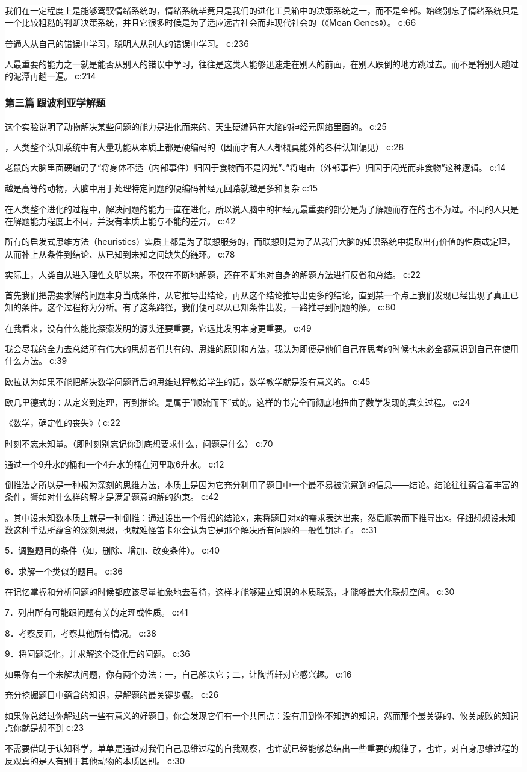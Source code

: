 我们在一定程度上是能够驾驭情绪系统的，情绪系统毕竟只是我们的进化工具箱中的决策系统之一，而不是全部。始终别忘了情绪系统只是一个比较粗糙的判断决策系统，并且它很多时候是为了适应远古社会而非现代社会的（《Mean Genes》）。 c:66

普通人从自己的错误中学习，聪明人从别人的错误中学习。 c:236

人最重要的能力之一就是能否从别人的错误中学习，往往是这类人能够迅速走在别人的前面，在别人跌倒的地方跳过去。而不是将别人趟过的泥潭再趟一遍。 c:214

### 第三篇 跟波利亚学解题

这个实验说明了动物解决某些问题的能力是进化而来的、天生硬编码在大脑的神经元网络里面的。 c:25

，人类整个认知系统中有大量功能从本质上都是硬编码的（因而才有人人都概莫能外的各种认知偏见） c:28

老鼠的大脑里面硬编码了“将身体不适（内部事件）归因于食物而不是闪光”、”将电击（外部事件）归因于闪光而非食物”这种逻辑。 c:14

越是高等的动物，大脑中用于处理特定问题的硬编码神经元回路就越是多和复杂 c:15

在人类整个进化的过程中，解决问题的能力一直在进化，所以说人脑中的神经元最重要的部分是为了解题而存在的也不为过。不同的人只是在解题能力程度上不同，并没有本质上能与不能的差异。 c:42

所有的启发式思维方法（heuristics）实质上都是为了联想服务的，而联想则是为了从我们大脑的知识系统中提取出有价值的性质或定理，从而补上从条件到结论、从已知到未知之间缺失的链环。 c:78

实际上，人类自从进入理性文明以来，不仅在不断地解题，还在不断地对自身的解题方法进行反省和总结。 c:22

首先我们把需要求解的问题本身当成条件，从它推导出结论，再从这个结论推导出更多的结论，直到某一个点上我们发现已经出现了真正已知的条件。这个过程称为分析。有了这条路径，我们便可以从已知条件出发，一路推导到问题的解。 c:80

在我看来，没有什么能比探索发明的源头还要重要，它远比发明本身更重要。 c:49

我会尽我的全力去总结所有伟大的思想者们共有的、思维的原则和方法，我认为即便是他们自己在思考的时候也未必全都意识到自己在使用什么方法。 c:39

欧拉认为如果不能把解决数学问题背后的思维过程教给学生的话，数学教学就是没有意义的。 c:45

欧几里德式的：从定义到定理，再到推论。是属于“顺流而下”式的。这样的书完全而彻底地扭曲了数学发现的真实过程。 c:24

《数学，确定性的丧失》( c:22

时刻不忘未知量。（即时刻别忘记你到底想要求什么，问题是什么） c:70

通过一个9升水的桶和一个4升水的桶在河里取6升水。 c:12

倒推法之所以是一种极为深刻的思维方法，本质上是因为它充分利用了题目中一个最不易被觉察到的信息——结论。结论往往蕴含着丰富的条件，譬如对什么样的解才是满足题意的解的约束。 c:42

。其中设未知数本质上就是一种倒推：通过设出一个假想的结论x，来将题目对x的需求表达出来，然后顺势而下推导出x。仔细想想设未知数这种手法所蕴含的深刻思想，也就难怪笛卡尔会认为它是那个解决所有问题的一般性钥匙了。 c:31

5．调整题目的条件（如，删除、增加、改变条件）。 c:40

6．求解一个类似的题目。 c:36

在记忆掌握和分析问题的时候都应该尽量抽象地去看待，这样才能够建立知识的本质联系，才能够最大化联想空间。 c:30

7．列出所有可能跟问题有关的定理或性质。 c:41

8．考察反面，考察其他所有情况。 c:38

9．将问题泛化，并求解这个泛化后的问题。 c:36

如果你有一个未解决问题，你有两个办法：一，自己解决它；二，让陶哲轩对它感兴趣。 c:16

充分挖掘题目中蕴含的知识，是解题的最关键步骤。 c:26

如果你总结过你解过的一些有意义的好题目，你会发现它们有一个共同点：没有用到你不知道的知识，然而那个最关键的、攸关成败的知识点你就是想不到 c:23

不需要借助于认知科学，单单是通过对我们自己思维过程的自我观察，也许就已经能够总结出一些重要的规律了，也许，对自身思维过程的反观真的是人有别于其他动物的本质区别。 c:30
